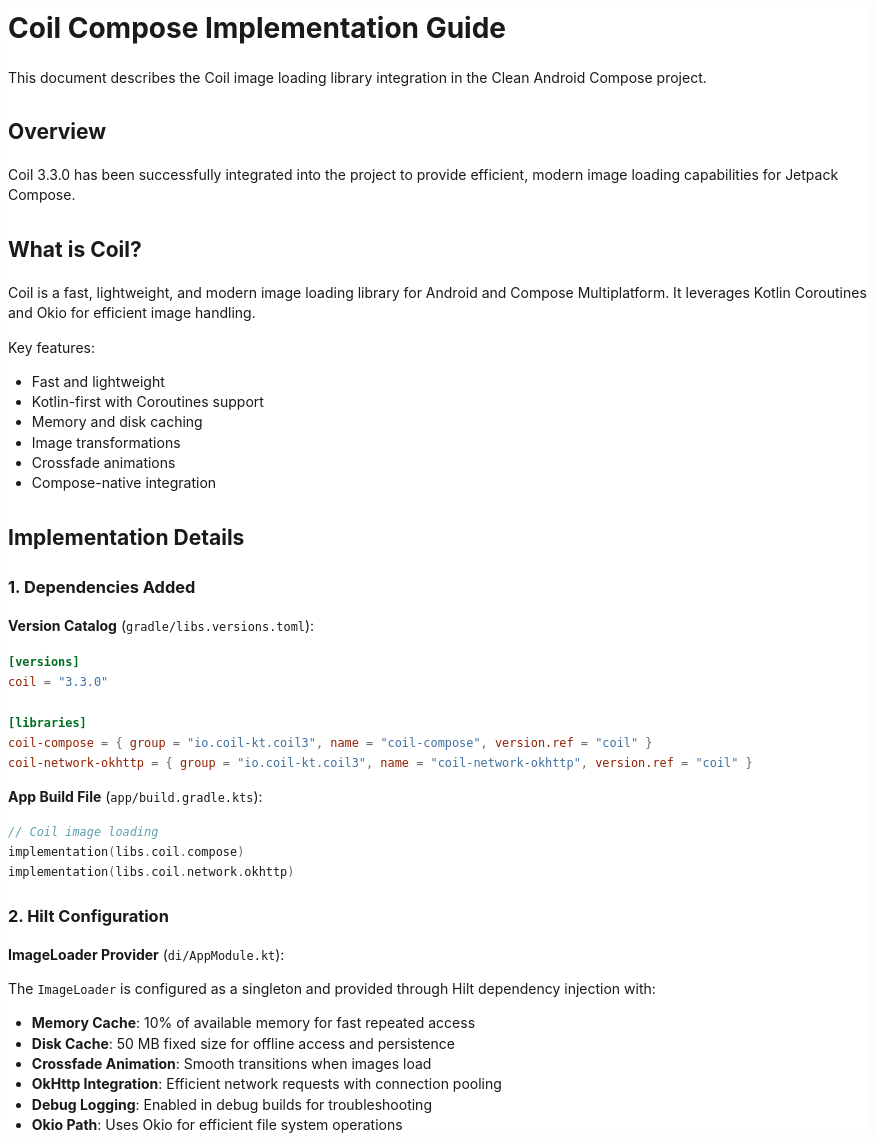# Coil Compose Implementation Guide

This document describes the Coil image loading library integration in the Clean Android Compose project.

## Overview

Coil 3.3.0 has been successfully integrated into the project to provide efficient, modern image loading capabilities for Jetpack Compose.

## What is Coil?

Coil is a fast, lightweight, and modern image loading library for Android and Compose Multiplatform. It leverages Kotlin Coroutines and Okio for efficient image handling.

Key features:
- Fast and lightweight
- Kotlin-first with Coroutines support
- Memory and disk caching
- Image transformations
- Crossfade animations
- Compose-native integration

## Implementation Details

### 1. Dependencies Added

**Version Catalog** (`gradle/libs.versions.toml`):
```toml
[versions]
coil = "3.3.0"

[libraries]
coil-compose = { group = "io.coil-kt.coil3", name = "coil-compose", version.ref = "coil" }
coil-network-okhttp = { group = "io.coil-kt.coil3", name = "coil-network-okhttp", version.ref = "coil" }
```

**App Build File** (`app/build.gradle.kts`):
```kotlin
// Coil image loading
implementation(libs.coil.compose)
implementation(libs.coil.network.okhttp)
```

### 2. Hilt Configuration

**ImageLoader Provider** (`di/AppModule.kt`):

The `ImageLoader` is configured as a singleton and provided through Hilt dependency injection with:

- **Memory Cache**: 10% of available memory for fast repeated access
- **Disk Cache**: 50 MB fixed size for offline access and persistence
- **Crossfade Animation**: Smooth transitions when images load
- **OkHttp Integration**: Efficient network requests with connection pooling
- **Debug Logging**: Enabled in debug builds for troubleshooting
- **Okio Path**: Uses Okio for efficient file system operations
